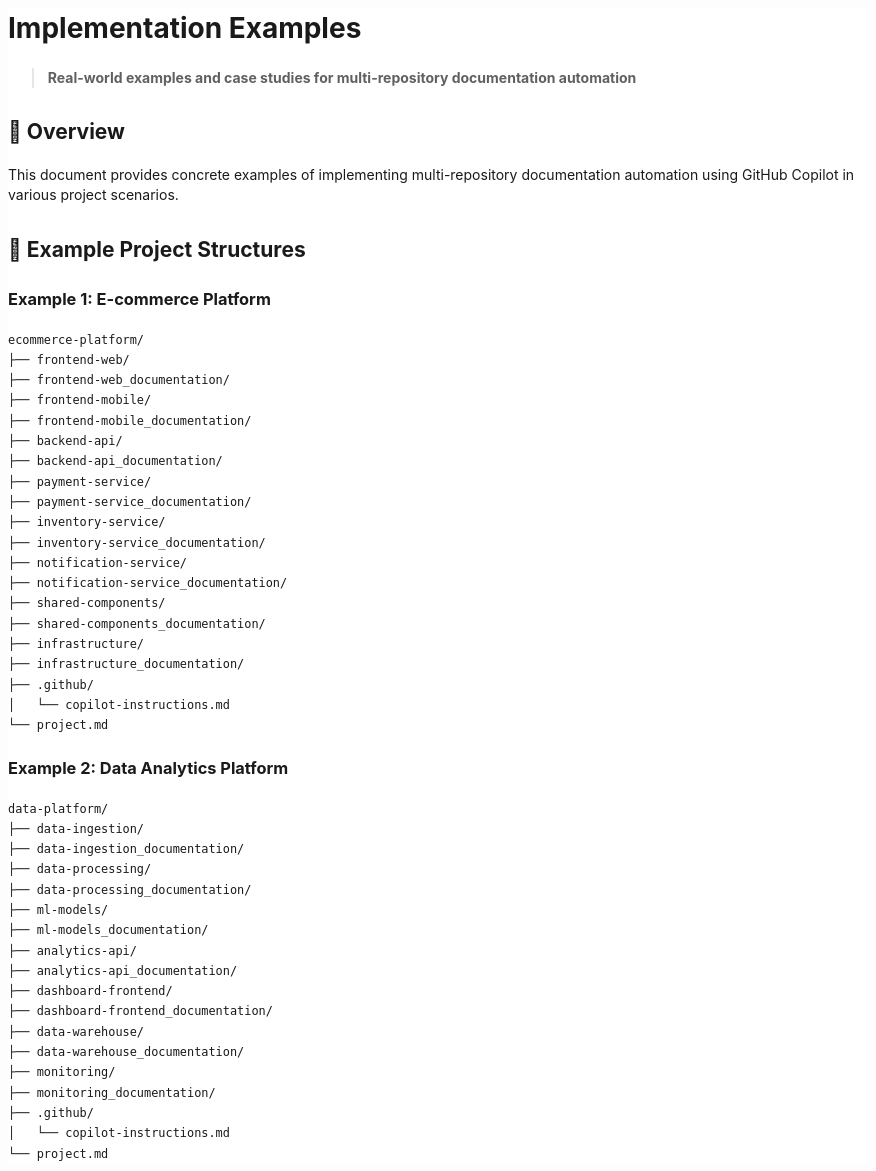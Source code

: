 # Implementation Examples

> **Real-world examples and case studies for multi-repository documentation automation**

## 🎯 Overview

This document provides concrete examples of implementing multi-repository documentation automation using GitHub Copilot in various project scenarios.

## 📁 Example Project Structures

### Example 1: E-commerce Platform

```
ecommerce-platform/
├── frontend-web/
├── frontend-web_documentation/
├── frontend-mobile/
├── frontend-mobile_documentation/
├── backend-api/
├── backend-api_documentation/
├── payment-service/
├── payment-service_documentation/
├── inventory-service/
├── inventory-service_documentation/
├── notification-service/
├── notification-service_documentation/
├── shared-components/
├── shared-components_documentation/
├── infrastructure/
├── infrastructure_documentation/
├── .github/
│   └── copilot-instructions.md
└── project.md
```

### Example 2: Data Analytics Platform

```
data-platform/
├── data-ingestion/
├── data-ingestion_documentation/
├── data-processing/
├── data-processing_documentation/
├── ml-models/
├── ml-models_documentation/
├── analytics-api/
├── analytics-api_documentation/
├── dashboard-frontend/
├── dashboard-frontend_documentation/
├── data-warehouse/
├── data-warehouse_documentation/
├── monitoring/
├── monitoring_documentation/
├── .github/
│   └── copilot-instructions.md
└── project.md
```
